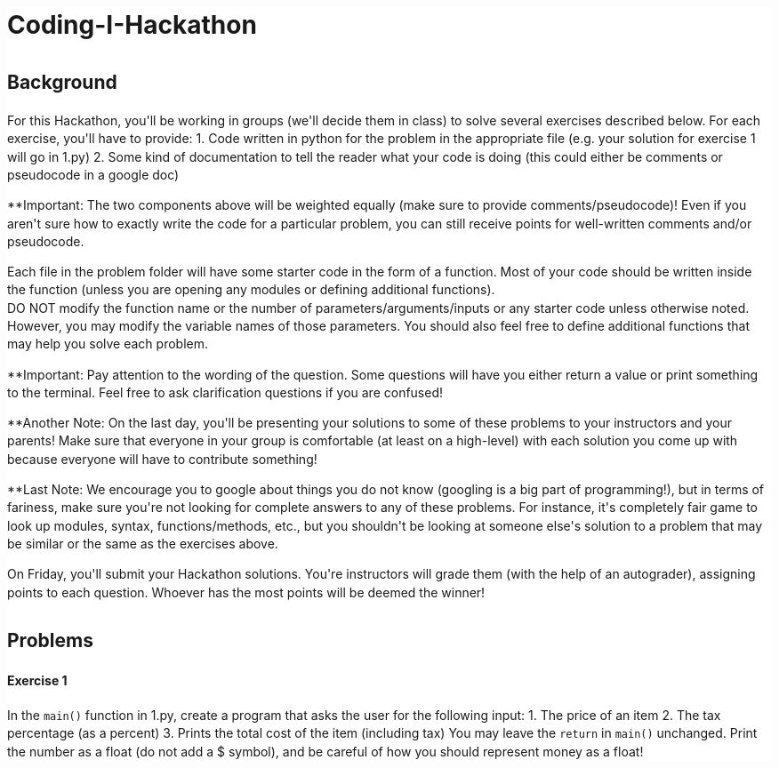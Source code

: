 # Coding-I-Hackathon 

## Background 
For this Hackathon, you'll be working in groups (we'll decide them in class) to 
solve several exercises described below. For each exercise, you'll have to provide: 
    1. Code written in python for the problem in the appropriate file (e.g. your solution for exercise 1 will go in 1.py)
    2. Some kind of documentation to tell the reader what your code is doing (this could either be comments or pseudocode in a google doc)

**Important: The two components above will be weighted equally (make sure to provide comments/pseudocode)! Even if you aren't sure how 
to exactly write the code for a particular problem, you can still receive points for well-written comments and/or pseudocode. 

Each file in the problem folder will have some starter code in the form of a function.
Most of your code should be written inside the function (unless you are opening any modules or defining additional functions).  
DO NOT modify the function name or the number of parameters/arguments/inputs or any starter code unless otherwise noted. However, you may 
modify the variable names of those parameters. You should also feel free to define additional functions that 
may help you solve each problem. 

**Important: Pay attention to the wording of the question. Some questions will have you either return 
a value or print something to the terminal. Feel free to ask clarification questions if you are confused! 

**Another Note: On the last day, you'll be presenting your solutions to some of these problems to your 
instructors and your parents! Make sure that everyone in your group is comfortable (at least on a high-level) with 
each solution you come up with because everyone will have to contribute something! 

**Last Note: We encourage you to google about things you do not know (googling is a big part of programming!), but in terms 
of fariness, make sure you're not looking for complete answers to any of these problems. For instance, it's completely fair game 
to look up modules, syntax, functions/methods, etc., but you shouldn't be looking at someone else's solution to a problem that
may be similar or the same as the exercises above. 

On Friday, you'll submit your Hackathon solutions. You're instructors will grade them (with the help of an autograder), 
assigning points to each question. Whoever has the most points will be deemed the winner! 

## Problems 

#### Exercise 1 
In the ```main()``` function in 1.py, create a program that asks the user for the 
following input: 
    1. The price of an item
    2. The tax percentage (as a percent)
    3. Prints the total cost of the item (including tax) 
You may leave the ```return``` in ```main()``` unchanged. Print the number as a 
float (do not add a $ symbol), and be careful of how you should represent money as 
a float! 
